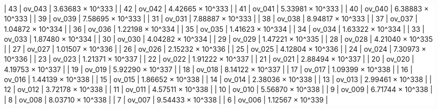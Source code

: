 | 43 | ov_043 | 3.63683 × 10^333 |
| 42 | ov_042 | 4.42665 × 10^333 |
| 41 | ov_041 | 5.33981 × 10^333 |
| 40 | ov_040 | 6.38883 × 10^333 |
| 39 | ov_039 | 7.58695 × 10^333 |
| 31 | ov_031 | 7.88887 × 10^333 |
| 38 | ov_038 | 8.94817 × 10^333 |
| 37 | ov_037 | 1.04872 × 10^334 |
| 36 | ov_036 | 1.22198 × 10^334 |
| 35 | ov_035 | 1.41623 × 10^334 |
| 34 | ov_034 | 1.63322 × 10^334 |
| 33 | ov_033 | 1.87480 × 10^334 |
| 30 | ov_030 | 4.04282 × 10^334 |
| 29 | ov_029 | 1.47221 × 10^335 |
| 28 | ov_028 | 4.21040 × 10^335 |
| 27 | ov_027 | 1.01507 × 10^336 |
| 26 | ov_026 | 2.15232 × 10^336 |
| 25 | ov_025 | 4.12804 × 10^336 |
| 24 | ov_024 | 7.30973 × 10^336 |
| 23 | ov_023 | 1.21371 × 10^337 |
| 22 | ov_022 | 1.91222 × 10^337 |
| 21 | ov_021 | 2.88494 × 10^337 |
| 20 | ov_020 | 4.19753 × 10^337 |
| 19 | ov_019 | 5.92290 × 10^337 |
| 18 | ov_018 | 8.14122 × 10^337 |
| 17 | ov_017 | 1.09399 × 10^338 |
| 16 | ov_016 | 1.44139 × 10^338 |
| 15 | ov_015 | 1.86652 × 10^338 |
| 14 | ov_014 | 2.38036 × 10^338 |
| 13 | ov_013 | 2.99461 × 10^338 |
| 12 | ov_012 | 3.72178 × 10^338 |
| 11 | ov_011 | 4.57511 × 10^338 |
| 10 | ov_010 | 5.56870 × 10^338 |
| 9 | ov_009 | 6.71744 × 10^338 |
| 8 | ov_008 | 8.03710 × 10^338 |
| 7 | ov_007 | 9.54433 × 10^338 |
| 6 | ov_006 | 1.12567 × 10^339 |